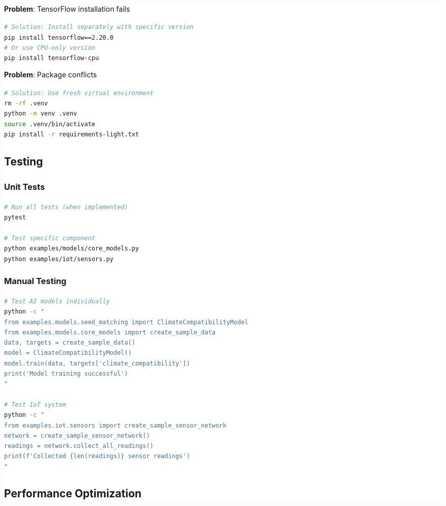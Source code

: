 **Problem**: TensorFlow installation fails
```bash
# Solution: Install separately with specific version
pip install tensorflow==2.20.0
# Or use CPU-only version
pip install tensorflow-cpu
```

**Problem**: Package conflicts
```bash
# Solution: Use fresh virtual environment
rm -rf .venv
python -m venv .venv
source .venv/bin/activate
pip install -r requirements-light.txt
```

## **Testing**

### **Unit Tests**
```bash
# Run all tests (when implemented)
pytest

# Test specific component
python examples/models/core_models.py
python examples/iot/sensors.py
```

### **Manual Testing**
```bash
# Test AI models individually
python -c "
from examples.models.seed_matching import ClimateCompatibilityModel
from examples.models.core_models import create_sample_data
data, targets = create_sample_data()
model = ClimateCompatibilityModel()
model.train(data, targets['climate_compatibility'])
print('Model training successful')
"

# Test IoT system
python -c "
from examples.iot.sensors import create_sample_sensor_network
network = create_sample_sensor_network()
readings = network.collect_all_readings()
print(f'Collected {len(readings)} sensor readings')
"
```

## **Performance Optimization**
